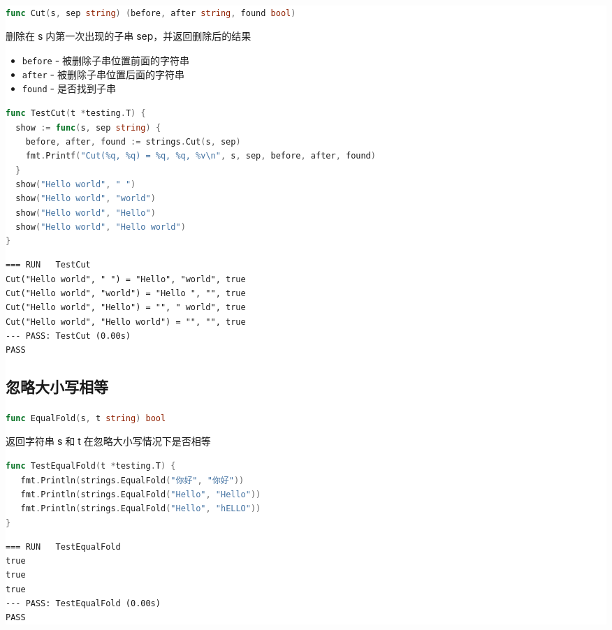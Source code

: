 ```go
func Cut(s, sep string) (before, after string, found bool)
```

删除在 s 内第一次出现的子串 sep，并返回删除后的结果

- `before` - 被删除子串位置前面的字符串
- `after` - 被删除子串位置后面的字符串
- `found` - 是否找到子串

```go
func TestCut(t *testing.T) {
  show := func(s, sep string) {
    before, after, found := strings.Cut(s, sep)
    fmt.Printf("Cut(%q, %q) = %q, %q, %v\n", s, sep, before, after, found)
  }
  show("Hello world", " ")
  show("Hello world", "world")
  show("Hello world", "Hello")
  show("Hello world", "Hello world")
}
```

```
=== RUN   TestCut
Cut("Hello world", " ") = "Hello", "world", true
Cut("Hello world", "world") = "Hello ", "", true
Cut("Hello world", "Hello") = "", " world", true
Cut("Hello world", "Hello world") = "", "", true
--- PASS: TestCut (0.00s)
PASS
```

## 忽略大小写相等

```go
func EqualFold(s, t string) bool
```

返回字符串 s 和 t 在忽略大小写情况下是否相等

```go
func TestEqualFold(t *testing.T) {
   fmt.Println(strings.EqualFold("你好", "你好"))
   fmt.Println(strings.EqualFold("Hello", "Hello"))
   fmt.Println(strings.EqualFold("Hello", "hELLO"))
}
```

```
=== RUN   TestEqualFold
true
true
true
--- PASS: TestEqualFold (0.00s)
PASS
```
